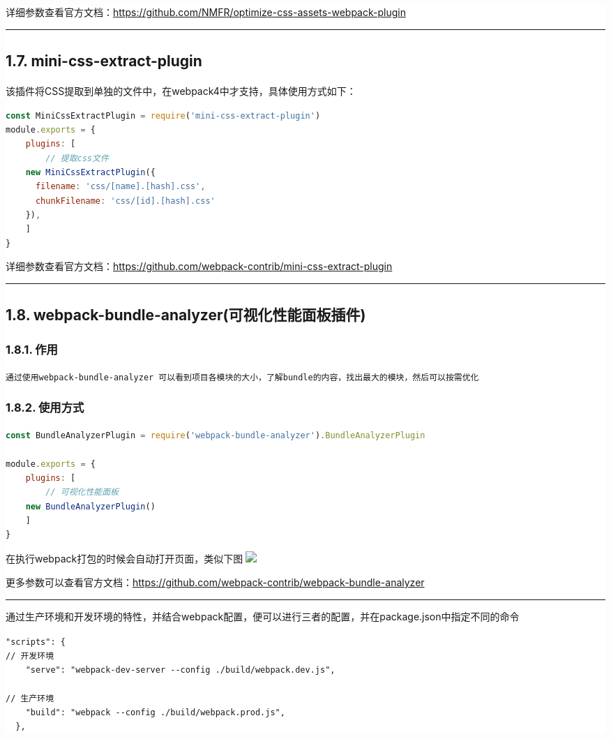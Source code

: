 详细参数查看官方文档：https://github.com/NMFR/optimize-css-assets-webpack-plugin

---


## 1.7. mini-css-extract-plugin
该插件将CSS提取到单独的文件中，在webpack4中才支持，具体使用方式如下：

```js
const MiniCssExtractPlugin = require('mini-css-extract-plugin')
module.exports = {
	plugins: [
		// 提取css文件  
    new MiniCssExtractPlugin({
      filename: 'css/[name].[hash].css',
      chunkFilename: 'css/[id].[hash].css'
    }),	
	]
}
```
详细参数查看官方文档：https://github.com/webpack-contrib/mini-css-extract-plugin

---

## 1.8. webpack-bundle-analyzer(可视化性能面板插件)

### 1.8.1. 作用
    通过使用webpack-bundle-analyzer 可以看到项目各模块的大小，了解bundle的内容，找出最大的模块，然后可以按需优化


### 1.8.2. 使用方式
```js
const BundleAnalyzerPlugin = require('webpack-bundle-analyzer').BundleAnalyzerPlugin

module.exports = {
	plugins: [
		// 可视化性能面板
    new BundleAnalyzerPlugin()
	]
}
```

在执行webpack打包的时候会自动打开页面，类似下图
<img src="http://localhost:3000/analyzer.gif" style="zoom:100%;" />

更多参数可以查看官方文档：https://github.com/webpack-contrib/webpack-bundle-analyzer

---


通过生产环境和开发环境的特性，并结合webpack配置，便可以进行三者的配置，并在package.json中指定不同的命令

```
"scripts": {
// 开发环境
    "serve": "webpack-dev-server --config ./build/webpack.dev.js",
    
// 生产环境
    "build": "webpack --config ./build/webpack.prod.js",
  },
```
